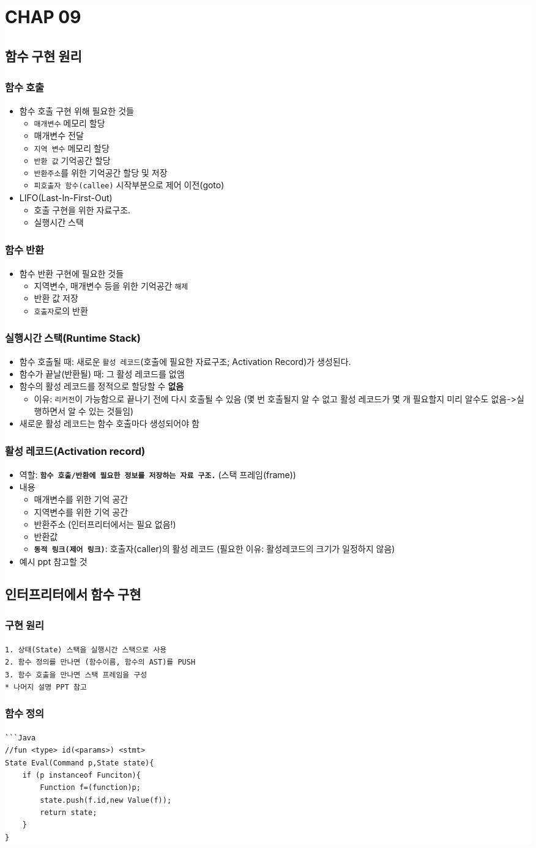 # CHAP 09

## 함수 구현 원리
### 함수 호출  
* 함수 호출 구현 위해 필요한 것들
    * `매개변수` 메모리 할당 
    * 매개변수 전달
    * `지역 변수` 메모리 할당
    * `반환 값` 기억공간 할당
    * `반환주소`를 위한 기억공간 할당 및 저장
    * `피호출자 함수(callee)` 시작부분으로 제어 이전(goto)
* LIFO(Last-In-First-Out)
    * 호출 구현을 위한 자료구조. 
    * 실행시간 스택 
### 함수 반환 
* 함수 반환 구현에 필요한 것들
    * 지역변수, 매개변수 등을 위한 기억공간 `해제` 
    * 반환 값 저장
    * `호출자`로의 반환 
### 실행시간 스택(Runtime Stack)
* 함수 호출될 때: 새로운 `활성 레코드`(호출에 필요한 자료구조; Activation Record)가 생성된다. 
* 함수가 끝날(반환될) 때: 그 활성 레코드를 없앰
* 함수의 활성 레코드를 정적으로 할당할 수 **없음**
    * 이유: `리커전`이 가능함으로 끝나기 전에 다시 호출될 수 있음 (몇 번 호출될지 알 수 없고 활성 레코드가 몇 개 필요할지 미리 알수도 없음->실행하면서 알 수 있는 것들임)
* 새로운 활성 레코드는 함수 호출마다 생성되어야 함
### 활성 레코드(Activation record)
* 역할: **`함수 호출/반환에 필요한 정보를 저장하는 자료 구조.`** (스택 프레임(frame))
* 내용
    * 매개변수를 위한 기억 공간
    * 지역변수를 위한 기억 공간 
    * 반환주소 (인터프리터에서는 필요 없음!)
    * 반환값
    * **`동적 링크(제어 링크)`**: 호출자(caller)의 활성 레코드 (필요한 이유: 활성레코드의 크기가 일정하지 않음)
* 예시 ppt 참고할 것 

## 인터프리터에서 함수 구현 
### 구현 원리 
    1. 상태(State) 스택을 실행시간 스택으로 사용
    2. 함수 정의를 만나면 (함수이름, 함수의 AST)를 PUSH 
    3. 함수 호출을 만나면 스택 프레임을 구성 
    * 나머지 설명 PPT 참고 
### 함수 정의 
    ```Java
    //fun <type> id(<params>) <stmt> 
    State Eval(Command p,State state){
        if (p instanceof Funciton){
            Function f=(function)p; 
            state.push(f.id,new Value(f)); 
            return state; 
        }
    }
